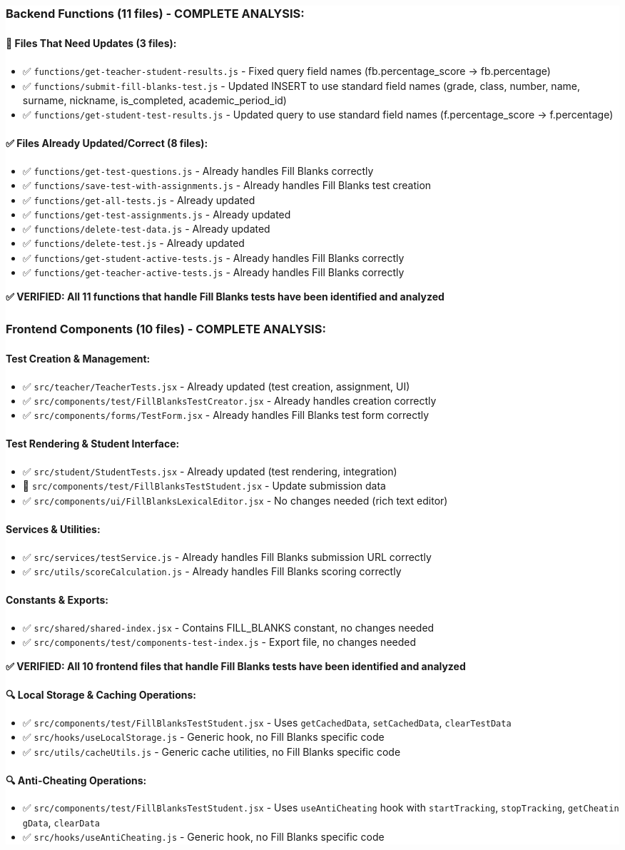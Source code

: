 ### **Backend Functions (11 files) - COMPLETE ANALYSIS:**

#### **🔧 Files That Need Updates (3 files):**
- ✅ `functions/get-teacher-student-results.js` - Fixed query field names (fb.percentage_score → fb.percentage)
- ✅ `functions/submit-fill-blanks-test.js` - Updated INSERT to use standard field names (grade, class, number, name, surname, nickname, is_completed, academic_period_id)
- ✅ `functions/get-student-test-results.js` - Updated query to use standard field names (f.percentage_score → f.percentage)

#### **✅ Files Already Updated/Correct (8 files):**
- ✅ `functions/get-test-questions.js` - Already handles Fill Blanks correctly
- ✅ `functions/save-test-with-assignments.js` - Already handles Fill Blanks test creation
- ✅ `functions/get-all-tests.js` - Already updated
- ✅ `functions/get-test-assignments.js` - Already updated
- ✅ `functions/delete-test-data.js` - Already updated
- ✅ `functions/delete-test.js` - Already updated
- ✅ `functions/get-student-active-tests.js` - Already handles Fill Blanks correctly
- ✅ `functions/get-teacher-active-tests.js` - Already handles Fill Blanks correctly

**✅ VERIFIED: All 11 functions that handle Fill Blanks tests have been identified and analyzed**

### **Frontend Components (10 files) - COMPLETE ANALYSIS:**

#### **Test Creation & Management:**
- ✅ `src/teacher/TeacherTests.jsx` - Already updated (test creation, assignment, UI)
- ✅ `src/components/test/FillBlanksTestCreator.jsx` - Already handles creation correctly
- ✅ `src/components/forms/TestForm.jsx` - Already handles Fill Blanks test form correctly

#### **Test Rendering & Student Interface:**
- ✅ `src/student/StudentTests.jsx` - Already updated (test rendering, integration)
- 🔧 `src/components/test/FillBlanksTestStudent.jsx` - Update submission data
- ✅ `src/components/ui/FillBlanksLexicalEditor.jsx` - No changes needed (rich text editor)

#### **Services & Utilities:**
- ✅ `src/services/testService.js` - Already handles Fill Blanks submission URL correctly
- ✅ `src/utils/scoreCalculation.js` - Already handles Fill Blanks scoring correctly

#### **Constants & Exports:**
- ✅ `src/shared/shared-index.jsx` - Contains FILL_BLANKS constant, no changes needed
- ✅ `src/components/test/components-test-index.js` - Export file, no changes needed

**✅ VERIFIED: All 10 frontend files that handle Fill Blanks tests have been identified and analyzed**

#### **🔍 Local Storage & Caching Operations:**
- ✅ `src/components/test/FillBlanksTestStudent.jsx` - Uses `getCachedData`, `setCachedData`, `clearTestData`
- ✅ `src/hooks/useLocalStorage.js` - Generic hook, no Fill Blanks specific code
- ✅ `src/utils/cacheUtils.js` - Generic cache utilities, no Fill Blanks specific code

#### **🔍 Anti-Cheating Operations:**
- ✅ `src/components/test/FillBlanksTestStudent.jsx` - Uses `useAntiCheating` hook with `startTracking`, `stopTracking`, `getCheatingData`, `clearData`
- ✅ `src/hooks/useAntiCheating.js` - Generic hook, no Fill Blanks specific code
